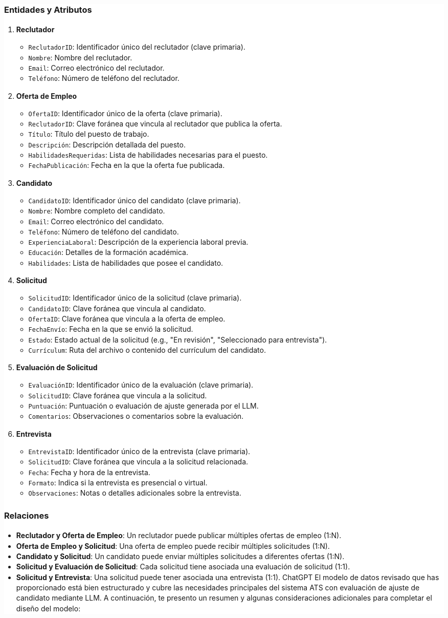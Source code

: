 ### Entidades y Atributos

1. **Reclutador**
   - `ReclutadorID`: Identificador único del reclutador (clave primaria).
   - `Nombre`: Nombre del reclutador.
   - `Email`: Correo electrónico del reclutador.
   - `Teléfono`: Número de teléfono del reclutador.

2. **Oferta de Empleo**
   - `OfertaID`: Identificador único de la oferta (clave primaria).
   - `ReclutadorID`: Clave foránea que vincula al reclutador que publica la oferta.
   - `Título`: Título del puesto de trabajo.
   - `Descripción`: Descripción detallada del puesto.
   - `HabilidadesRequeridas`: Lista de habilidades necesarias para el puesto.
   - `FechaPublicación`: Fecha en la que la oferta fue publicada.

3. **Candidato**
   - `CandidatoID`: Identificador único del candidato (clave primaria).
   - `Nombre`: Nombre completo del candidato.
   - `Email`: Correo electrónico del candidato.
   - `Teléfono`: Número de teléfono del candidato.
   - `ExperienciaLaboral`: Descripción de la experiencia laboral previa.
   - `Educación`: Detalles de la formación académica.
   - `Habilidades`: Lista de habilidades que posee el candidato.

4. **Solicitud**
   - `SolicitudID`: Identificador único de la solicitud (clave primaria).
   - `CandidatoID`: Clave foránea que vincula al candidato.
   - `OfertaID`: Clave foránea que vincula a la oferta de empleo.
   - `FechaEnvío`: Fecha en la que se envió la solicitud.
   - `Estado`: Estado actual de la solicitud (e.g., "En revisión", "Seleccionado para entrevista").
   - `Currículum`: Ruta del archivo o contenido del currículum del candidato.

5. **Evaluación de Solicitud**
   - `EvaluaciónID`: Identificador único de la evaluación (clave primaria).
   - `SolicitudID`: Clave foránea que vincula a la solicitud.
   - `Puntuación`: Puntuación o evaluación de ajuste generada por el LLM.
   - `Comentarios`: Observaciones o comentarios sobre la evaluación.

6. **Entrevista**
   - `EntrevistaID`: Identificador único de la entrevista (clave primaria).
   - `SolicitudID`: Clave foránea que vincula a la solicitud relacionada.
   - `Fecha`: Fecha y hora de la entrevista.
   - `Formato`: Indica si la entrevista es presencial o virtual.
   - `Observaciones`: Notas o detalles adicionales sobre la entrevista.

### Relaciones

- **Reclutador y Oferta de Empleo**: Un reclutador puede publicar múltiples ofertas de empleo (1:N).
- **Oferta de Empleo y Solicitud**: Una oferta de empleo puede recibir múltiples solicitudes (1:N).
- **Candidato y Solicitud**: Un candidato puede enviar múltiples solicitudes a diferentes ofertas (1:N).
- **Solicitud y Evaluación de Solicitud**: Cada solicitud tiene asociada una evaluación de solicitud (1:1).
- **Solicitud y Entrevista**: Una solicitud puede tener asociada una entrevista (1:1).
ChatGPT
El modelo de datos revisado que has proporcionado está bien estructurado y cubre las necesidades principales del sistema ATS con evaluación de ajuste de candidato mediante LLM. A continuación, te presento un resumen y algunas consideraciones adicionales para completar el diseño del modelo:
